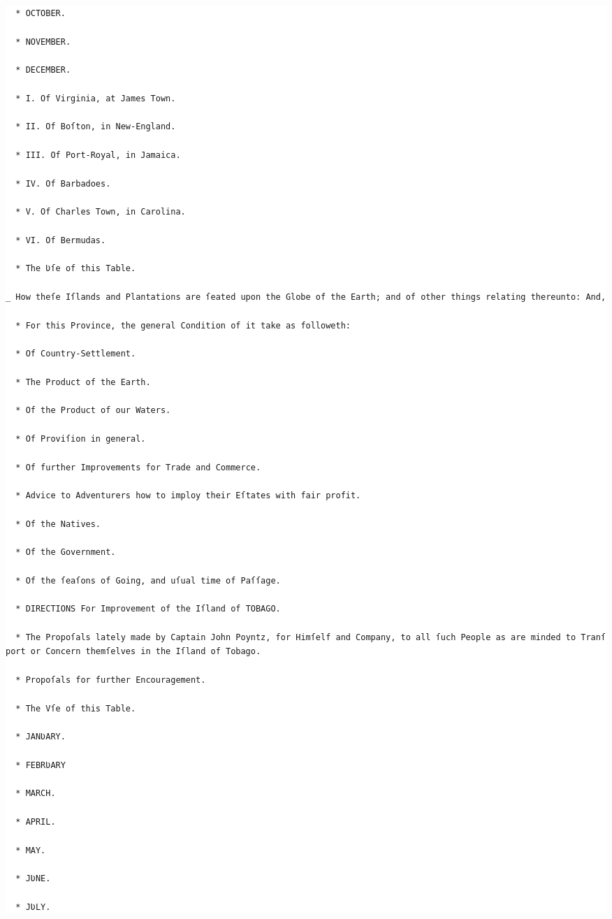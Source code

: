       * OCTOBER.

      * NOVEMBER.

      * DECEMBER.

      * I. Of Virginia, at James Town.

      * II. Of Boſton, in New-England.

      * III. Of Port-Royal, in Jamaica.

      * IV. Of Barbadoes.

      * V. Of Charles Town, in Carolina.

      * VI. Of Bermudas.

      * The Ʋſe of this Table.

    _ How theſe Iſlands and Plantations are ſeated upon the Globe of the Earth; and of other things relating thereunto: And,

      * For this Province, the general Condition of it take as followeth:

      * Of Country-Settlement.

      * The Product of the Earth.

      * Of the Product of our Waters.

      * Of Proviſion in general.

      * Of further Improvements for Trade and Commerce.

      * Advice to Adventurers how to imploy their Eſtates with fair profit.

      * Of the Natives.

      * Of the Government.

      * Of the ſeaſons of Going, and uſual time of Paſſage.

      * DIRECTIONS For Improvement of the Iſland of TOBAGO.

      * The Propoſals lately made by Captain John Poyntz, for Himſelf and Company, to all ſuch People as are minded to Tranſport or Concern themſelves in the Iſland of Tobago.

      * Propoſals for further Encouragement.

      * The Vſe of this Table.

      * JANƲARY.

      * FEBRƲARY

      * MARCH.

      * APRIL.

      * MAY.

      * JƲNE.

      * JƲLY.
